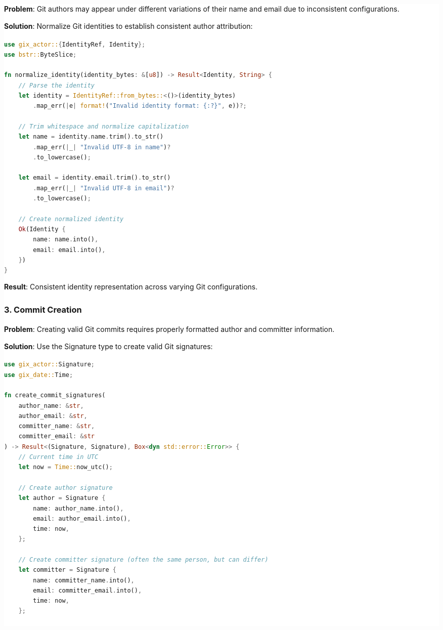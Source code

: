 **Problem**: Git authors may appear under different variations of their name and email due to inconsistent configurations.

**Solution**: Normalize Git identities to establish consistent author attribution:

```rust
use gix_actor::{IdentityRef, Identity};
use bstr::ByteSlice;

fn normalize_identity(identity_bytes: &[u8]) -> Result<Identity, String> {
    // Parse the identity
    let identity = IdentityRef::from_bytes::<()>(identity_bytes)
        .map_err(|e| format!("Invalid identity format: {:?}", e))?;
    
    // Trim whitespace and normalize capitalization
    let name = identity.name.trim().to_str()
        .map_err(|_| "Invalid UTF-8 in name")?
        .to_lowercase();
    
    let email = identity.email.trim().to_str()
        .map_err(|_| "Invalid UTF-8 in email")?
        .to_lowercase();
    
    // Create normalized identity
    Ok(Identity {
        name: name.into(),
        email: email.into(),
    })
}
```

**Result**: Consistent identity representation across varying Git configurations.

### 3. Commit Creation

**Problem**: Creating valid Git commits requires properly formatted author and committer information.

**Solution**: Use the Signature type to create valid Git signatures:

```rust
use gix_actor::Signature;
use gix_date::Time;

fn create_commit_signatures(
    author_name: &str,
    author_email: &str,
    committer_name: &str,
    committer_email: &str
) -> Result<(Signature, Signature), Box<dyn std::error::Error>> {
    // Current time in UTC
    let now = Time::now_utc();
    
    // Create author signature
    let author = Signature {
        name: author_name.into(),
        email: author_email.into(),
        time: now,
    };
    
    // Create committer signature (often the same person, but can differ)
    let committer = Signature {
        name: committer_name.into(),
        email: committer_email.into(),
        time: now,
    };
    
```